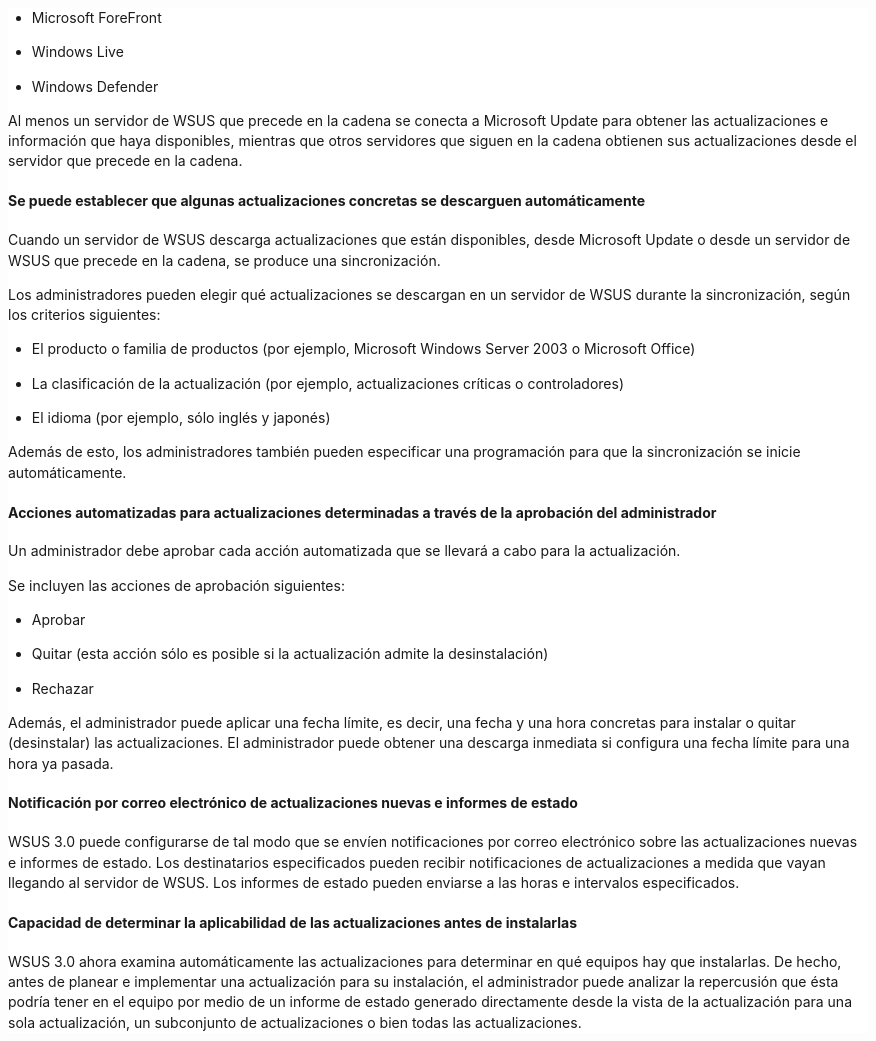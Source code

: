 -   Microsoft ForeFront

-   Windows Live

-   Windows Defender

Al menos un servidor de WSUS que precede en la cadena se conecta a Microsoft Update para obtener las actualizaciones e información que haya disponibles, mientras que otros servidores que siguen en la cadena obtienen sus actualizaciones desde el servidor que precede en la cadena.

#### Se puede establecer que algunas actualizaciones concretas se descarguen automáticamente

Cuando un servidor de WSUS descarga actualizaciones que están disponibles, desde Microsoft Update o desde un servidor de WSUS que precede en la cadena, se produce una sincronización.

Los administradores pueden elegir qué actualizaciones se descargan en un servidor de WSUS durante la sincronización, según los criterios siguientes:

-   El producto o familia de productos (por ejemplo, Microsoft Windows Server 2003 o Microsoft Office)

-   La clasificación de la actualización (por ejemplo, actualizaciones críticas o controladores)

-   El idioma (por ejemplo, sólo inglés y japonés)

Además de esto, los administradores también pueden especificar una programación para que la sincronización se inicie automáticamente.

#### Acciones automatizadas para actualizaciones determinadas a través de la aprobación del administrador

Un administrador debe aprobar cada acción automatizada que se llevará a cabo para la actualización.

Se incluyen las acciones de aprobación siguientes:

-   Aprobar

-   Quitar (esta acción sólo es posible si la actualización admite la desinstalación)

-   Rechazar

Además, el administrador puede aplicar una fecha límite, es decir, una fecha y una hora concretas para instalar o quitar (desinstalar) las actualizaciones. El administrador puede obtener una descarga inmediata si configura una fecha límite para una hora ya pasada.

#### Notificación por correo electrónico de actualizaciones nuevas e informes de estado

WSUS 3.0 puede configurarse de tal modo que se envíen notificaciones por correo electrónico sobre las actualizaciones nuevas e informes de estado. Los destinatarios especificados pueden recibir notificaciones de actualizaciones a medida que vayan llegando al servidor de WSUS. Los informes de estado pueden enviarse a las horas e intervalos especificados.

#### Capacidad de determinar la aplicabilidad de las actualizaciones antes de instalarlas

WSUS 3.0 ahora examina automáticamente las actualizaciones para determinar en qué equipos hay que instalarlas. De hecho, antes de planear e implementar una actualización para su instalación, el administrador puede analizar la repercusión que ésta podría tener en el equipo por medio de un informe de estado generado directamente desde la vista de la actualización para una sola actualización, un subconjunto de actualizaciones o bien todas las actualizaciones.
